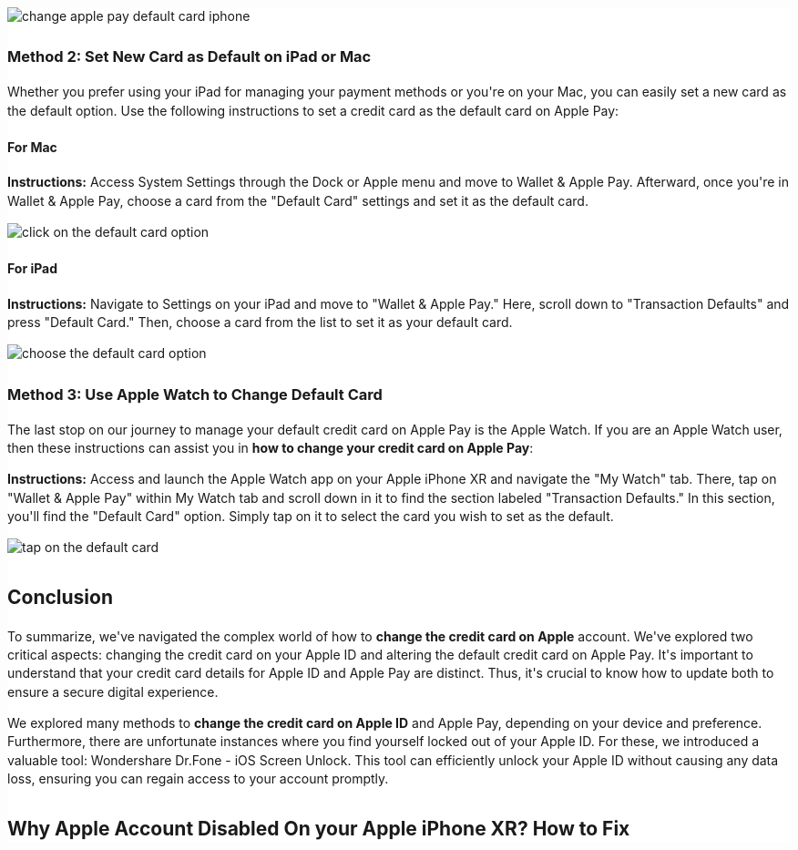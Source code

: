 ![change apple pay default card iphone](https://images.wondershare.com/drfone/article/2023/10/change-credit-card-on-apple-id-and-apple-pay-14.jpg)

### Method 2: Set New Card as Default on iPad or Mac

Whether you prefer using your iPad for managing your payment methods or you're on your Mac, you can easily set a new card as the default option. Use the following instructions to set a credit card as the default card on Apple Pay:

#### For Mac

**Instructions:** Access System Settings through the Dock or Apple menu and move to Wallet & Apple Pay. Afterward, once you're in Wallet & Apple Pay, choose a card from the "Default Card" settings and set it as the default card.

![click on the default card option](https://images.wondershare.com/drfone/article/2023/10/change-credit-card-on-apple-id-and-apple-pay-15.jpg)

#### For iPad

**Instructions:** Navigate to Settings on your iPad and move to "Wallet & Apple Pay." Here, scroll down to "Transaction Defaults" and press "Default Card." Then, choose a card from the list to set it as your default card.

![choose the default card option](https://images.wondershare.com/drfone/article/2023/10/change-credit-card-on-apple-id-and-apple-pay-16.jpg)

### Method 3: Use Apple Watch to Change Default Card

The last stop on our journey to manage your default credit card on Apple Pay is the Apple Watch. If you are an Apple Watch user, then these instructions can assist you in **how to change your credit card on Apple Pay**:

**Instructions:** Access and launch the Apple Watch app on your Apple iPhone XR and navigate the "My Watch" tab. There, tap on "Wallet & Apple Pay" within My Watch tab and scroll down in it to find the section labeled "Transaction Defaults." In this section, you'll find the "Default Card" option. Simply tap on it to select the card you wish to set as the default.

![tap on the default card](https://images.wondershare.com/drfone/article/2023/10/change-credit-card-on-apple-id-and-apple-pay-17.jpg)

## Conclusion

To summarize, we've navigated the complex world of how to **change the credit card on Apple** account. We've explored two critical aspects: changing the credit card on your Apple ID and altering the default credit card on Apple Pay. It's important to understand that your credit card details for Apple ID and Apple Pay are distinct. Thus, it's crucial to know how to update both to ensure a secure digital experience.

We explored many methods to **change the credit card on Apple ID** and Apple Pay, depending on your device and preference. Furthermore, there are unfortunate instances where you find yourself locked out of your Apple ID. For these, we introduced a valuable tool: Wondershare Dr.Fone - iOS Screen Unlock. This tool can efficiently unlock your Apple ID without causing any data loss, ensuring you can regain access to your account promptly.

## Why Apple Account Disabled On your Apple iPhone XR? How to Fix
